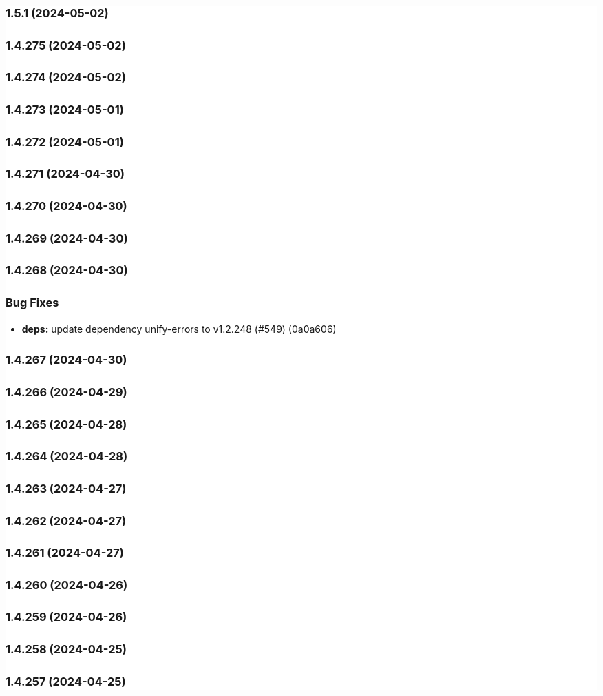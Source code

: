 ### 1.5.1 (2024-05-02)

### 1.4.275 (2024-05-02)

### 1.4.274 (2024-05-02)

### 1.4.273 (2024-05-01)

### 1.4.272 (2024-05-01)

### 1.4.271 (2024-04-30)

### 1.4.270 (2024-04-30)

### 1.4.269 (2024-04-30)

### 1.4.268 (2024-04-30)


### Bug Fixes

* **deps:** update dependency unify-errors to v1.2.248 ([#549](https://github.com/qlaffont/unify-fastify/issues/549)) ([0a0a606](https://github.com/qlaffont/unify-fastify/commit/0a0a6068ccfd319acfc6060b850af6ab64077c6e))

### 1.4.267 (2024-04-30)

### 1.4.266 (2024-04-29)

### 1.4.265 (2024-04-28)

### 1.4.264 (2024-04-28)

### 1.4.263 (2024-04-27)

### 1.4.262 (2024-04-27)

### 1.4.261 (2024-04-27)

### 1.4.260 (2024-04-26)

### 1.4.259 (2024-04-26)

### 1.4.258 (2024-04-25)

### 1.4.257 (2024-04-25)
